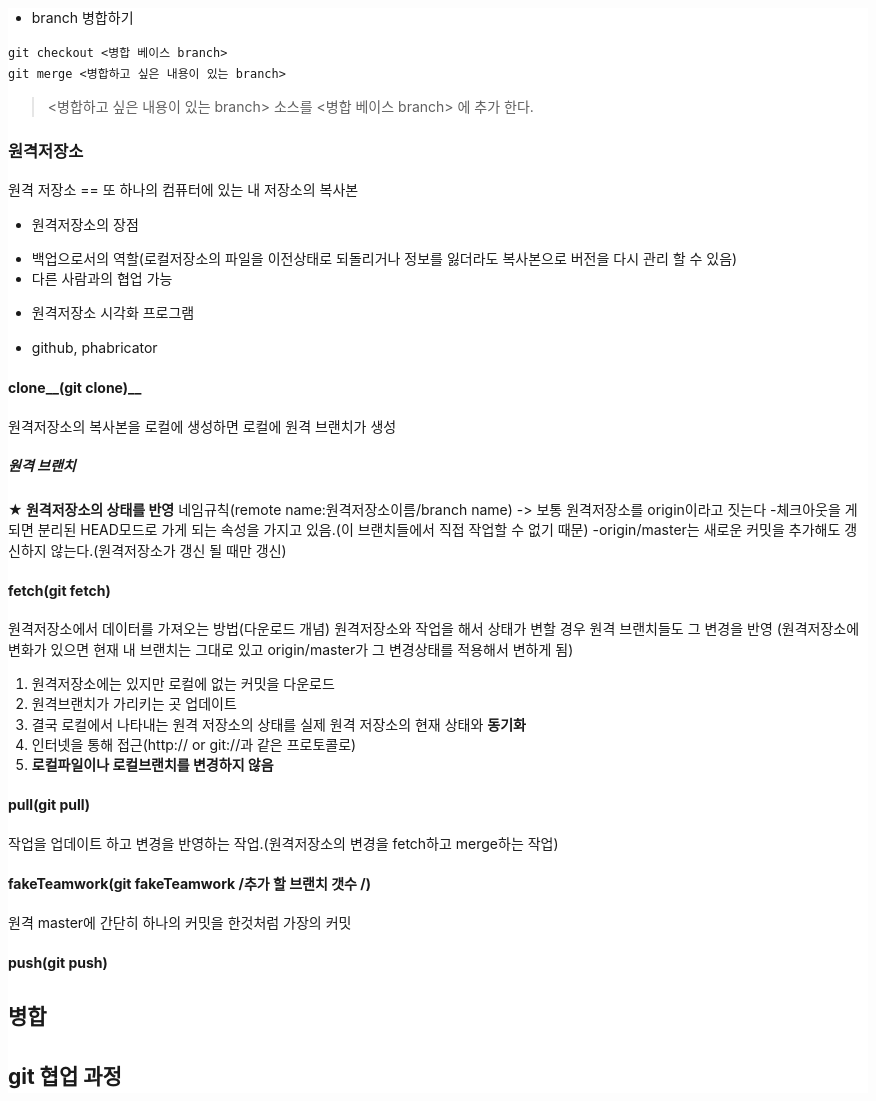 - branch 병합하기
```
git checkout <병합 베이스 branch>
git merge <병합하고 싶은 내용이 있는 branch>
```
> <병합하고 싶은 내용이 있는 branch> 소스를 <병합 베이스 branch> 에 추가 한다.



### 원격저장소
원격 저장소 == 또 하나의 컴퓨터에 있는 내 저장소의 복사본
- 원격저장소의 장점
+ 백업으로서의 역할(로컬저장소의 파일을 이전상태로 되돌리거나 정보를 잃더라도 복사본으로 버전을 다시 관리 할 수 있음)
+ 다른 사람과의 협업 가능
- 원격저장소 시각화 프로그램
+ github, phabricator



#### clone__(git clone)__
원격저장소의 복사본을 로컬에 생성하면 로컬에 원격 브랜치가 생성

##### 원격 브랜치
__★ 원격저장소의 상태를 반영__
네임규칙(remote name:원격저장소이름/branch name) -> 보통 원격저장소를 origin이라고 짓는다
-체크아웃을 게 되면 분리된 HEAD모드로 가게 되는 속성을 가지고 있음.(이 브랜치들에서 직접 작업할 수 없기 때문)
-origin/master는 새로운 커밋을 추가해도 갱신하지 않는다.(원격저장소가 갱신 될 때만 갱신)



#### fetch(git fetch)
원격저장소에서 데이터를 가져오는 방법(다운로드 개념)
원격저장소와 작업을 해서 상태가 변할 경우 원격 브랜치들도 그 변경을 반영
(원격저장소에 변화가 있으면 현재 내 브랜치는 그대로 있고 origin/master가 그 변경상태를 적용해서 변하게 됨)
1. 원격저장소에는 있지만 로컬에 없는 커밋을 다운로드
2. 원격브랜치가 가리키는 곳 업데이트
3. 결국 로컬에서 나타내는 원격 저장소의 상태를 실제 원격 저장소의 현재 상태와 __동기화__
4. 인터넷을 통해 접근(http:// or git://과 같은 프로토콜로)
5. __로컬파일이나 로컬브랜치를 변경하지 않음__


#### pull(git pull)
작업을 업데이트 하고 변경을 반영하는 작업.(원격저장소의 변경을 fetch하고 merge하는 작업)


#### fakeTeamwork(git fakeTeamwork /추가 할 브랜치 갯수 /)
원격 master에 간단히 하나의 커밋을 한것처럼 가장의 커밋


#### push(git push)



## 병합

## git 협업 과정
